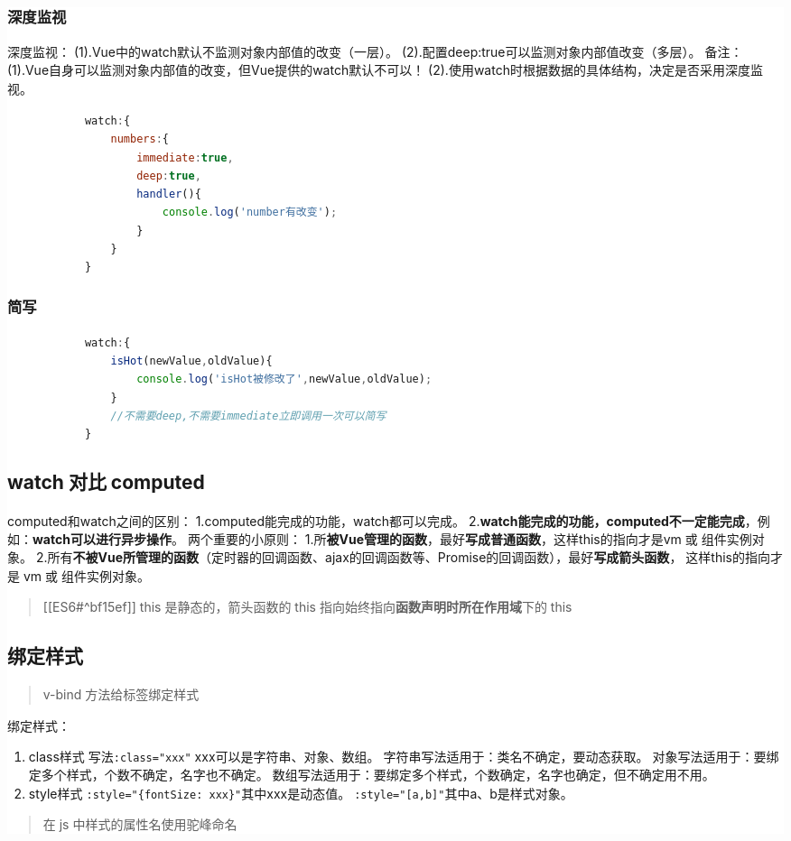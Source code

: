### 深度监视
深度监视：
(1).Vue中的watch默认不监测对象内部值的改变（一层）。
(2).配置deep:true可以监测对象内部值改变（多层）。
备注：
(1).Vue自身可以监测对象内部值的改变，但Vue提供的watch默认不可以！
(2).使用watch时根据数据的具体结构，决定是否采用深度监视。
```javascript
            watch:{
                numbers:{
	                immediate:true,
                    deep:true,
                    handler(){
                        console.log('number有改变');
                    }
                }
            }
```

### 简写
```javascript
            watch:{
                isHot(newValue,oldValue){
                    console.log('isHot被修改了',newValue,oldValue);
                }
                //不需要deep,不需要immediate立即调用一次可以简写
            }
```

## watch 对比 computed
computed和watch之间的区别：
1.computed能完成的功能，watch都可以完成。
2.**watch能完成的功能，computed不一定能完成**，例如：**watch可以进行异步操作**。
两个重要的小原则：
1.所**被Vue管理的函数**，最好**写成普通函数**，这样this的指向才是vm 或 组件实例对象。
2.所有**不被Vue所管理的函数**（定时器的回调函数、ajax的回调函数等、Promise的回调函数），最好**写成箭头函数**，
这样this的指向才是 vm 或 组件实例对象。
>[[ES6#^bf15ef]]
>this 是静态的，箭头函数的 this 指向始终指向**函数声明时所在作用域**下的 this

## 绑定样式
>v-bind 方法给标签绑定样式

绑定样式：
1. class样式
写法`:class="xxx"` xxx可以是字符串、对象、数组。
字符串写法适用于：类名不确定，要动态获取。
对象写法适用于：要绑定多个样式，个数不确定，名字也不确定。
数组写法适用于：要绑定多个样式，个数确定，名字也确定，但不确定用不用。
2. style样式
`:style="{fontSize: xxx}"`其中xxx是动态值。
`:style="[a,b]"`其中a、b是样式对象。
>在 js 中样式的属性名使用驼峰命名
